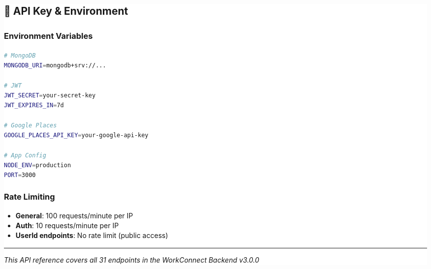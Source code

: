 
## 🔑 API Key & Environment

### Environment Variables
```bash
# MongoDB
MONGODB_URI=mongodb+srv://...

# JWT
JWT_SECRET=your-secret-key
JWT_EXPIRES_IN=7d

# Google Places
GOOGLE_PLACES_API_KEY=your-google-api-key

# App Config
NODE_ENV=production
PORT=3000
```

### Rate Limiting
- **General**: 100 requests/minute per IP
- **Auth**: 10 requests/minute per IP
- **UserId endpoints**: No rate limit (public access)

---

*This API reference covers all 31 endpoints in the WorkConnect Backend v3.0.0*
